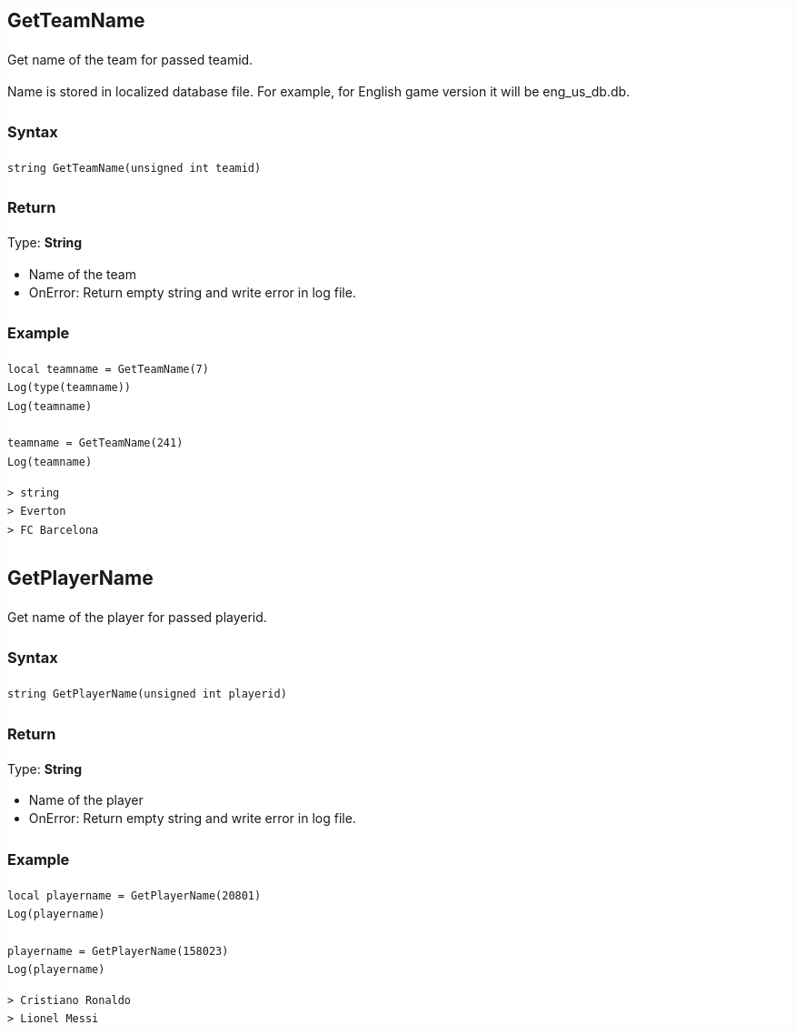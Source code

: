 ## GetTeamName

Get name of the team for passed teamid.

Name is stored in localized database file. For example, for English game version it will be eng_us_db.db.

### Syntax
```
string GetTeamName(unsigned int teamid)
```
### Return
Type: **String**
- Name of the team
- OnError: Return empty string and write error in log file.
### Example
```
local teamname = GetTeamName(7)
Log(type(teamname))
Log(teamname) 

teamname = GetTeamName(241)
Log(teamname) 
```
```
> string
> Everton
> FC Barcelona
```

## GetPlayerName

Get name of the player for passed playerid.

### Syntax
```
string GetPlayerName(unsigned int playerid)
```
### Return
Type: **String**
- Name of the player
- OnError: Return empty string and write error in log file.
### Example
```
local playername = GetPlayerName(20801)
Log(playername)

playername = GetPlayerName(158023)
Log(playername)
```
```
> Cristiano Ronaldo
> Lionel Messi
```

